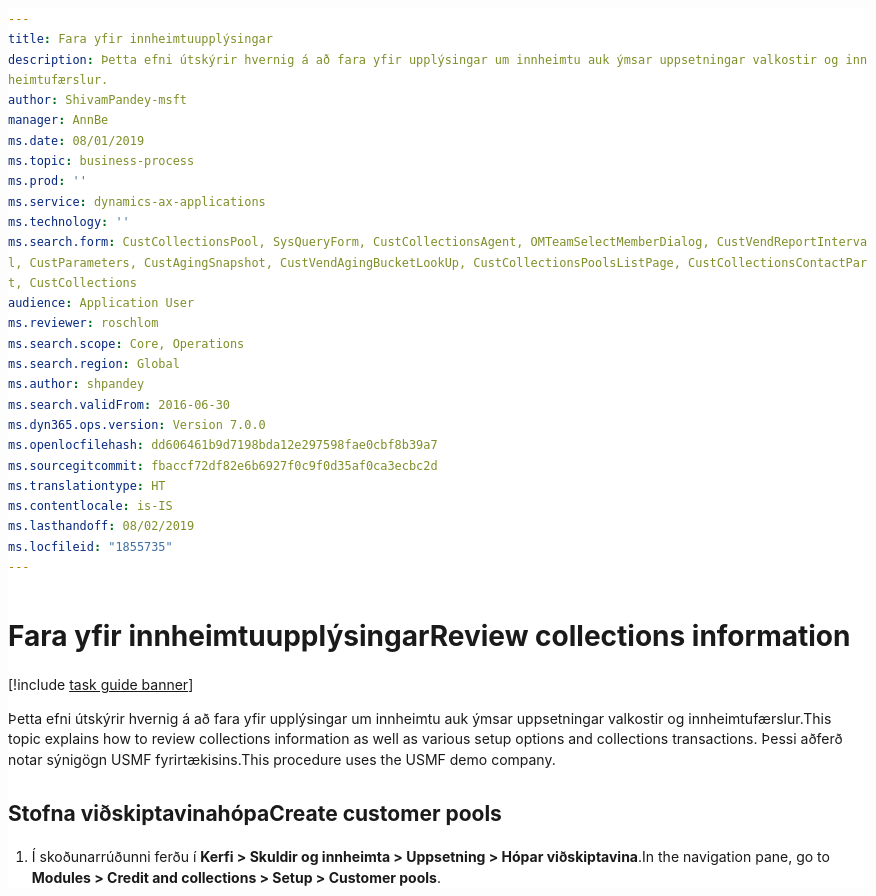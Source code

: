 ```yaml
---
title: Fara yfir innheimtuupplýsingar
description: Þetta efni útskýrir hvernig á að fara yfir upplýsingar um innheimtu auk ýmsar uppsetningar valkostir og innheimtufærslur.
author: ShivamPandey-msft
manager: AnnBe
ms.date: 08/01/2019
ms.topic: business-process
ms.prod: ''
ms.service: dynamics-ax-applications
ms.technology: ''
ms.search.form: CustCollectionsPool, SysQueryForm, CustCollectionsAgent, OMTeamSelectMemberDialog, CustVendReportInterval, CustParameters, CustAgingSnapshot, CustVendAgingBucketLookUp, CustCollectionsPoolsListPage, CustCollectionsContactPart, CustCollections
audience: Application User
ms.reviewer: roschlom
ms.search.scope: Core, Operations
ms.search.region: Global
ms.author: shpandey
ms.search.validFrom: 2016-06-30
ms.dyn365.ops.version: Version 7.0.0
ms.openlocfilehash: dd606461b9d7198bda12e297598fae0cbf8b39a7
ms.sourcegitcommit: fbaccf72df82e6b6927f0c9f0d35af0ca3ecbc2d
ms.translationtype: HT
ms.contentlocale: is-IS
ms.lasthandoff: 08/02/2019
ms.locfileid: "1855735"
---
```

# <a name="review-collections-information"></a><span data-ttu-id="cf7d1-103">Fara yfir innheimtuupplýsingar</span><span class="sxs-lookup"><span data-stu-id="cf7d1-103">Review collections information</span></span>

[!include [task guide banner](../../includes/task-guide-banner.md)]

<span data-ttu-id="cf7d1-104">Þetta efni útskýrir hvernig á að fara yfir upplýsingar um innheimtu auk ýmsar uppsetningar valkostir og innheimtufærslur.</span><span class="sxs-lookup"><span data-stu-id="cf7d1-104">This topic explains how to review collections information as well as various setup options and collections transactions.</span></span> <span data-ttu-id="cf7d1-105">Þessi aðferð notar sýnigögn USMF fyrirtækisins.</span><span class="sxs-lookup"><span data-stu-id="cf7d1-105">This procedure uses the USMF demo company.</span></span>

## <a name="create-customer-pools"></a><span data-ttu-id="cf7d1-106">Stofna viðskiptavinahópa</span><span class="sxs-lookup"><span data-stu-id="cf7d1-106">Create customer pools</span></span>
1. <span data-ttu-id="cf7d1-107">Í skoðunarrúðunni ferðu í **Kerfi > Skuldir og innheimta > Uppsetning > Hópar viðskiptavina**.</span><span class="sxs-lookup"><span data-stu-id="cf7d1-107">In the navigation pane, go to **Modules > Credit and collections > Setup > Customer pools**.</span></span>